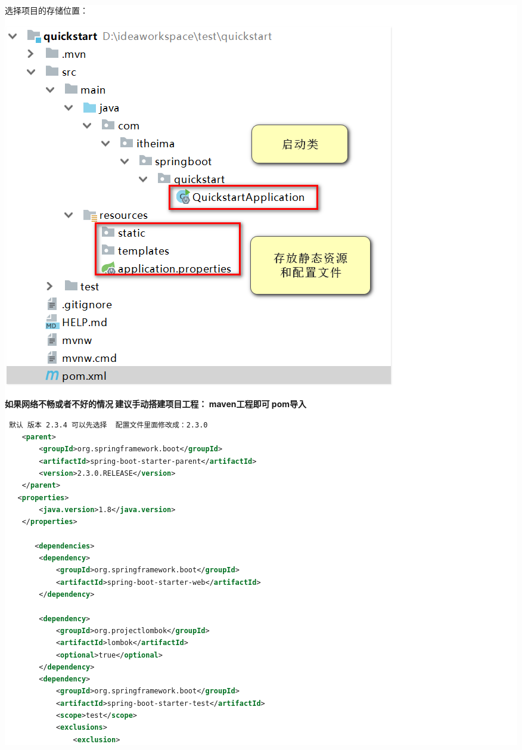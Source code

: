 选择项目的存储位置：

 ![1603762443361](tps/1603762443361.png) 

**如果网络不畅或者不好的情况 建议手动搭建项目工程： maven工程即可 pom导入**

```xml
 默认 版本 2.3.4 可以先选择  配置文件里面修改成：2.3.0 
    <parent>
        <groupId>org.springframework.boot</groupId>
        <artifactId>spring-boot-starter-parent</artifactId>
        <version>2.3.0.RELEASE</version>
    </parent>
   <properties>
        <java.version>1.8</java.version>
    </properties>

       <dependencies>
        <dependency>
            <groupId>org.springframework.boot</groupId>
            <artifactId>spring-boot-starter-web</artifactId>
        </dependency>

        <dependency>
            <groupId>org.projectlombok</groupId>
            <artifactId>lombok</artifactId>
            <optional>true</optional>
        </dependency>
        <dependency>
            <groupId>org.springframework.boot</groupId>
            <artifactId>spring-boot-starter-test</artifactId>
            <scope>test</scope>
            <exclusions>
                <exclusion>
```